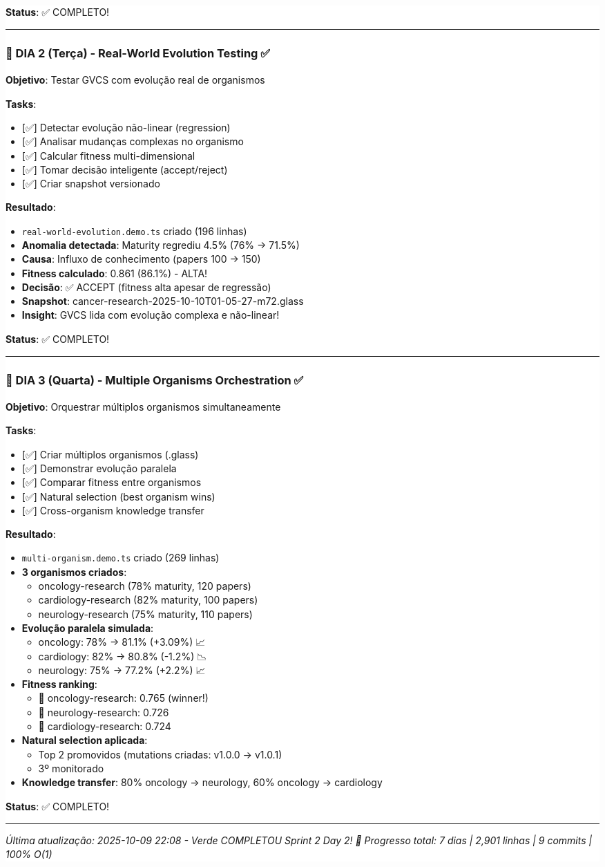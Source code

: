 **Status**: ✅ COMPLETO!

---

### 📅 DIA 2 (Terça) - Real-World Evolution Testing ✅

**Objetivo**: Testar GVCS com evolução real de organismos

**Tasks**:
- [✅] Detectar evolução não-linear (regression)
- [✅] Analisar mudanças complexas no organismo
- [✅] Calcular fitness multi-dimensional
- [✅] Tomar decisão inteligente (accept/reject)
- [✅] Criar snapshot versionado

**Resultado**:
- `real-world-evolution.demo.ts` criado (196 linhas)
- **Anomalia detectada**: Maturity regrediu 4.5% (76% → 71.5%)
- **Causa**: Influxo de conhecimento (papers 100 → 150)
- **Fitness calculado**: 0.861 (86.1%) - ALTA!
- **Decisão**: ✅ ACCEPT (fitness alta apesar de regressão)
- **Snapshot**: cancer-research-2025-10-10T01-05-27-m72.glass
- **Insight**: GVCS lida com evolução complexa e não-linear!

**Status**: ✅ COMPLETO!

---

### 📅 DIA 3 (Quarta) - Multiple Organisms Orchestration ✅

**Objetivo**: Orquestrar múltiplos organismos simultaneamente

**Tasks**:
- [✅] Criar múltiplos organismos (.glass)
- [✅] Demonstrar evolução paralela
- [✅] Comparar fitness entre organismos
- [✅] Natural selection (best organism wins)
- [✅] Cross-organism knowledge transfer

**Resultado**:
- `multi-organism.demo.ts` criado (269 linhas)
- **3 organismos criados**:
  - oncology-research (78% maturity, 120 papers)
  - cardiology-research (82% maturity, 100 papers)
  - neurology-research (75% maturity, 110 papers)
- **Evolução paralela simulada**:
  - oncology: 78% → 81.1% (+3.09%) 📈
  - cardiology: 82% → 80.8% (-1.2%) 📉
  - neurology: 75% → 77.2% (+2.2%) 📈
- **Fitness ranking**:
  - 🥇 oncology-research: 0.765 (winner!)
  - 🥈 neurology-research: 0.726
  - 🥉 cardiology-research: 0.724
- **Natural selection aplicada**:
  - Top 2 promovidos (mutations criadas: v1.0.0 → v1.0.1)
  - 3º monitorado
- **Knowledge transfer**: 80% oncology → neurology, 60% oncology → cardiology

**Status**: ✅ COMPLETO!

---

*Última atualização: 2025-10-09 22:08 - Verde COMPLETOU Sprint 2 Day 2! 🎉*
*Progresso total: 7 dias | 2,901 linhas | 9 commits | 100% O(1)*
